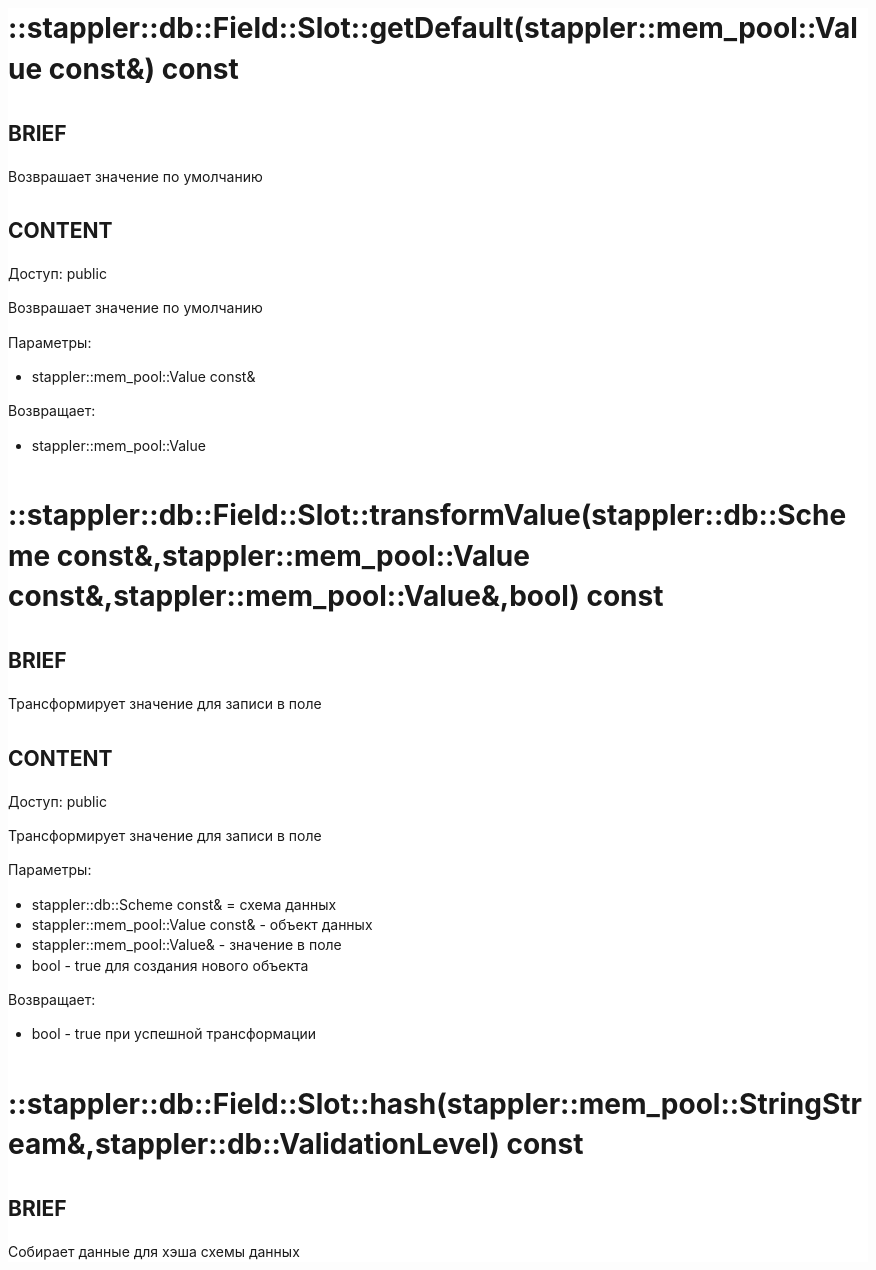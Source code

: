 # ::stappler::db::Field::Slot::getDefault(stappler::mem_pool::Value const&) const

## BRIEF

Возврашает значение по умолчанию

## CONTENT

Доступ: public

Возврашает значение по умолчанию

Параметры:
* stappler::mem_pool::Value const&

Возвращает:
* stappler::mem_pool::Value

# ::stappler::db::Field::Slot::transformValue(stappler::db::Scheme const&,stappler::mem_pool::Value const&,stappler::mem_pool::Value&,bool) const

## BRIEF

Трансформирует значение для записи в поле

## CONTENT

Доступ: public

Трансформирует значение для записи в поле

Параметры:
* stappler::db::Scheme const& = схема данных
* stappler::mem_pool::Value const& - объект данных
* stappler::mem_pool::Value& - значение в поле
* bool - true для создания нового объекта

Возвращает:
* bool - true при успешной трансформации

# ::stappler::db::Field::Slot::hash(stappler::mem_pool::StringStream&,stappler::db::ValidationLevel) const

## BRIEF

Собирает данные для хэша схемы данных

